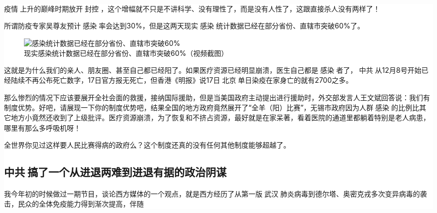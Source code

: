    疫情
  </ok>
  上升的巅峰时期放开
  <ok href="/term/591143">
   封控
  </ok>
  ，这个增幅就不只是不讲科学、没有理性了，而是没有人性了，这跟直接杀人没有两样了！
 </p>
 <p>
  所谓防疫专家吴尊友预计
  <ok href="/term/19059">
   感染
  </ok>
  率会达到30%，但是这两天现实
  <ok href="/term/19059">
   感染
  </ok>
  统计数据已经在部分省份、直辖市突破60%了。
 </p>
 <figure class="OImage__StyledFigure-sc-1lfley0-0 jWYblU">
  <img alt="感染统计数据已经在部分省份、直辖市突破60%" src="https://img.soundofhope.org/2022-12/1671559708271.jpg"/>
  <br/><figcaption>
   现实感染统计数据已经在部分省份、直辖市突破60%（视频截图）
  </figcaption>
 </figure>
 <p>
  这就是为什么我们的亲人、朋友圈、甚至自己都已经阳了。如果医疗资源已经明显崩溃，医生自己都是
  <ok href="/term/19059">
   感染
  </ok>
  者了，
  <ok href="/term/1059">
   中共
  </ok>
  从12月8号开始已经陆续不再公布死亡数字，17日官方报无死亡，但香港《明报》说17日
  <ok href="/term/2252">
   北京
  </ok>
  单日染疫在家身亡的就有2700之多。
 </p>
 <p>
  那么惨烈的情况下应该要展开全社会面的救援，接纳国际援助，但是当美国政府主动提出进行援助时，外交部发言人王文斌回答说：我们有制度优势。好吧，请展现一下你的制度优势吧，结果全国的地方政府竟然展开了“全羊（阳）比赛”，无锡市政府因为人群
  <ok href="/term/19059">
   感染
  </ok>
  的比例比其它地方小竟然还收到了上级批评。医疗资源崩溃，为了恢复和不挤占资源，最好就是在家呆著，看着医院的通道里都躺着特别是老人病患，哪里有那么多呼吸机呀！
 </p>
 <p>
  全世界你见过这样要人民比赛得病的政府么？这个制度还真的没有任何其他制度能够超越了。
 </p>
 <h2>
  <ok href="/term/1059">
   中共
  </ok>
  搞了一个从进退两难到进退有据的政治阴谋
 </h2>
 <p>
  我今年初的时候做过一期节目，谈论西方媒体的一个观点，就是西方经历了从第一版
  <ok href="/term/39919">
   武汉
  </ok>
  肺炎病毒到德尔塔、奥密克戎多次变异病毒的袭击，民众的全体免疫能力得到渐次提高，伴随
